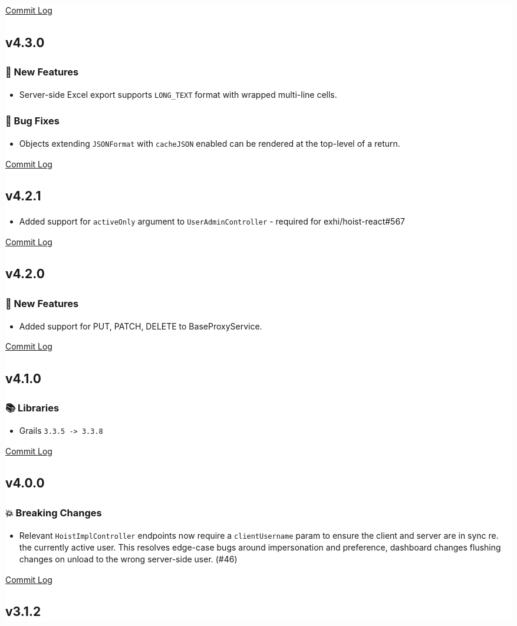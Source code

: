 [Commit Log](https://github.com/xh/hoist-core/compare/release-4.3.0...release-5.0.3)

## v4.3.0

### 🎁 New Features

* Server-side Excel export supports `LONG_TEXT` format with wrapped multi-line cells.

### 🐞 Bug Fixes

* Objects extending `JSONFormat` with `cacheJSON` enabled can be rendered at the top-level of a
  return.

[Commit Log](https://github.com/xh/hoist-core/compare/release-4.2.1...release-4.3.0)

## v4.2.1

* Added support for `activeOnly` argument to `UserAdminController` - required for
  exhi/hoist-react#567

[Commit Log](https://github.com/xh/hoist-core/compare/release-4.2.0...release-4.2.1)

## v4.2.0

### 🎁  New Features

* Added support for PUT, PATCH, DELETE to BaseProxyService.

[Commit Log](https://github.com/xh/hoist-core/compare/release-4.1.0...release-4.2.0)

## v4.1.0

### 📚 Libraries

* Grails `3.3.5 -> 3.3.8`

[Commit Log](https://github.com/xh/hoist-core/compare/release-4.0.0...release-4.1.0)

## v4.0.0

### 💥 Breaking Changes

* Relevant `HoistImplController` endpoints now require a `clientUsername` param to ensure the client
  and server are in sync re. the currently active user. This resolves edge-case bugs around
  impersonation and preference, dashboard changes flushing changes on unload to the wrong
  server-side user. (#46)

[Commit Log](https://github.com/xh/hoist-core/compare/release-3.1.2...release-4.0.0)

## v3.1.2
